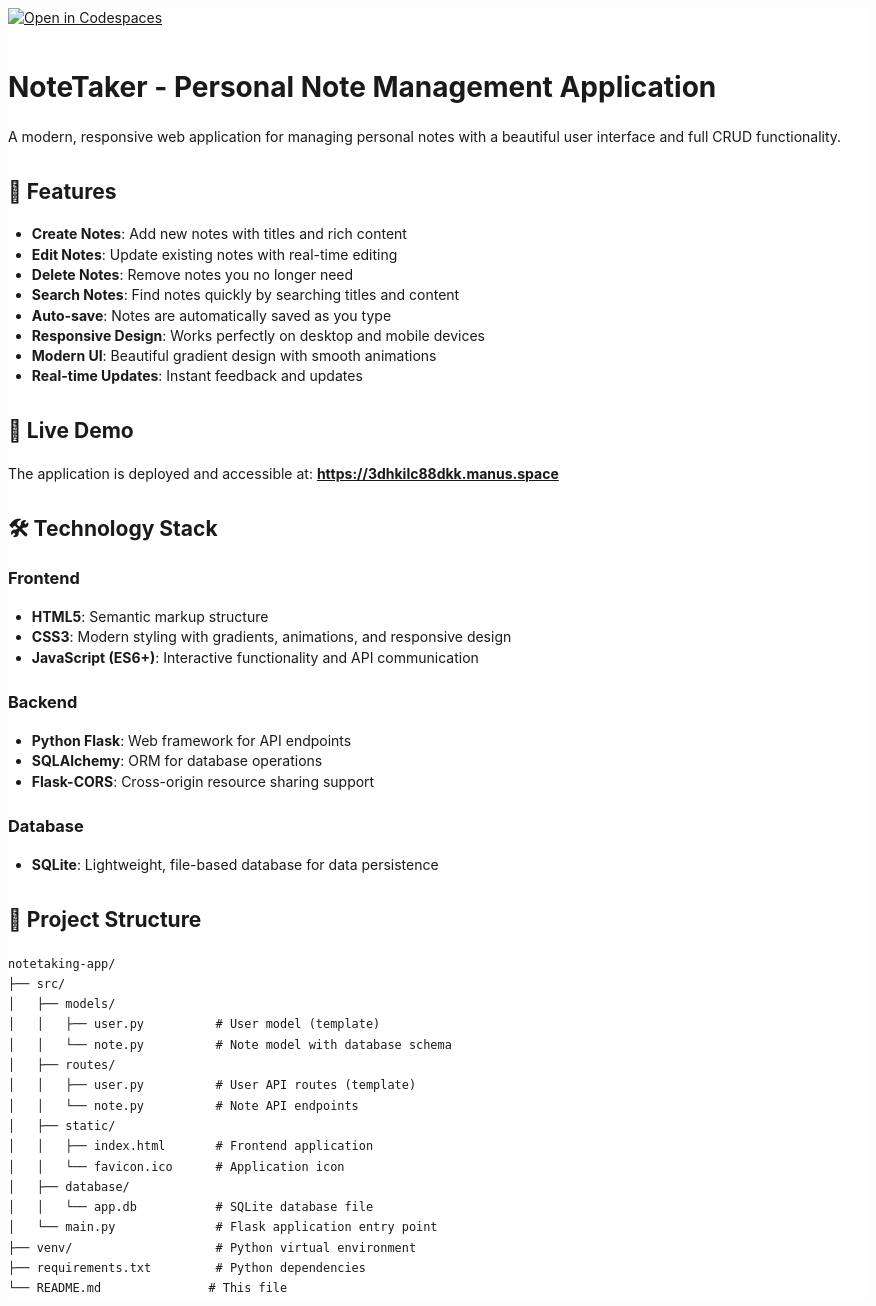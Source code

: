 [![Open in Codespaces](https://classroom.github.com/assets/launch-codespace-2972f46106e565e64193e422d61a12cf1da4916b45550586e14ef0a7c637dd04.svg)](https://classroom.github.com/open-in-codespaces?assignment_repo_id=21091466)
# NoteTaker - Personal Note Management Application

A modern, responsive web application for managing personal notes with a beautiful user interface and full CRUD functionality.

## 🌟 Features

- **Create Notes**: Add new notes with titles and rich content
- **Edit Notes**: Update existing notes with real-time editing
- **Delete Notes**: Remove notes you no longer need
- **Search Notes**: Find notes quickly by searching titles and content
- **Auto-save**: Notes are automatically saved as you type
- **Responsive Design**: Works perfectly on desktop and mobile devices
- **Modern UI**: Beautiful gradient design with smooth animations
- **Real-time Updates**: Instant feedback and updates

## 🚀 Live Demo

The application is deployed and accessible at: **https://3dhkilc88dkk.manus.space**

## 🛠 Technology Stack

### Frontend
- **HTML5**: Semantic markup structure
- **CSS3**: Modern styling with gradients, animations, and responsive design
- **JavaScript (ES6+)**: Interactive functionality and API communication

### Backend
- **Python Flask**: Web framework for API endpoints
- **SQLAlchemy**: ORM for database operations
- **Flask-CORS**: Cross-origin resource sharing support

### Database
- **SQLite**: Lightweight, file-based database for data persistence

## 📁 Project Structure

```
notetaking-app/
├── src/
│   ├── models/
│   │   ├── user.py          # User model (template)
│   │   └── note.py          # Note model with database schema
│   ├── routes/
│   │   ├── user.py          # User API routes (template)
│   │   └── note.py          # Note API endpoints
│   ├── static/
│   │   ├── index.html       # Frontend application
│   │   └── favicon.ico      # Application icon
│   ├── database/
│   │   └── app.db           # SQLite database file
│   └── main.py              # Flask application entry point
├── venv/                    # Python virtual environment
├── requirements.txt         # Python dependencies
└── README.md               # This file
```
